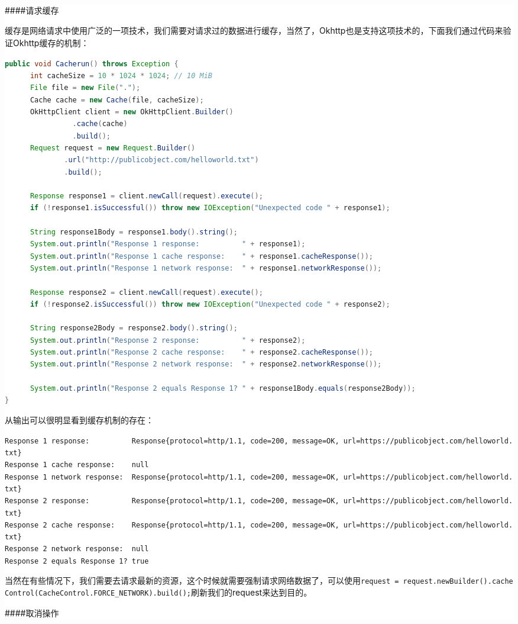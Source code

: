 ####请求缓存

缓存是网络请求中使用广泛的一项技术，我们需要对请求过的数据进行缓存，当然了，Okhttp也是支持这项技术的，下面我们通过代码来验证Okhttp缓存的机制：

```java
public void Cacherun() throws Exception {
      int cacheSize = 10 * 1024 * 1024; // 10 MiB
      File file = new File(".");
      Cache cache = new Cache(file, cacheSize);
      OkHttpClient client = new OkHttpClient.Builder()
                .cache(cache)
                .build();
      Request request = new Request.Builder()
              .url("http://publicobject.com/helloworld.txt")
              .build();

      Response response1 = client.newCall(request).execute();
      if (!response1.isSuccessful()) throw new IOException("Unexpected code " + response1);

      String response1Body = response1.body().string();
      System.out.println("Response 1 response:          " + response1);
      System.out.println("Response 1 cache response:    " + response1.cacheResponse());
      System.out.println("Response 1 network response:  " + response1.networkResponse());

      Response response2 = client.newCall(request).execute();
      if (!response2.isSuccessful()) throw new IOException("Unexpected code " + response2);

      String response2Body = response2.body().string();
      System.out.println("Response 2 response:          " + response2);
      System.out.println("Response 2 cache response:    " + response2.cacheResponse());
      System.out.println("Response 2 network response:  " + response2.networkResponse());

      System.out.println("Response 2 equals Response 1? " + response1Body.equals(response2Body));
}	
```

从输出可以很明显看到缓存机制的存在：

	Response 1 response:          Response{protocol=http/1.1, code=200, message=OK, url=https://publicobject.com/helloworld.txt}
	Response 1 cache response:    null
	Response 1 network response:  Response{protocol=http/1.1, code=200, message=OK, url=https://publicobject.com/helloworld.txt}
	Response 2 response:          Response{protocol=http/1.1, code=200, message=OK, url=https://publicobject.com/helloworld.txt}
	Response 2 cache response:    Response{protocol=http/1.1, code=200, message=OK, url=https://publicobject.com/helloworld.txt}
	Response 2 network response:  null
	Response 2 equals Response 1? true
	
当然在有些情况下，我们需要去请求最新的资源，这个时候就需要强制请求网络数据了，可以使用`request = request.newBuilder().cacheControl(CacheControl.FORCE_NETWORK).build();`刷新我们的request来达到目的。

####取消操作
